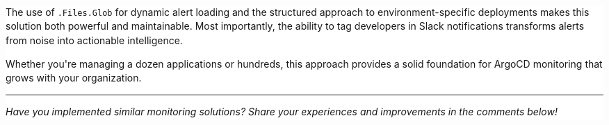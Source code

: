 The use of `.Files.Glob` for dynamic alert loading and the structured approach to environment-specific deployments makes this solution both powerful and maintainable. Most importantly, the ability to tag developers in Slack notifications transforms alerts from noise into actionable intelligence.

Whether you're managing a dozen applications or hundreds, this approach provides a solid foundation for ArgoCD monitoring that grows with your organization.

---

*Have you implemented similar monitoring solutions? Share your experiences and improvements in the comments below!*
